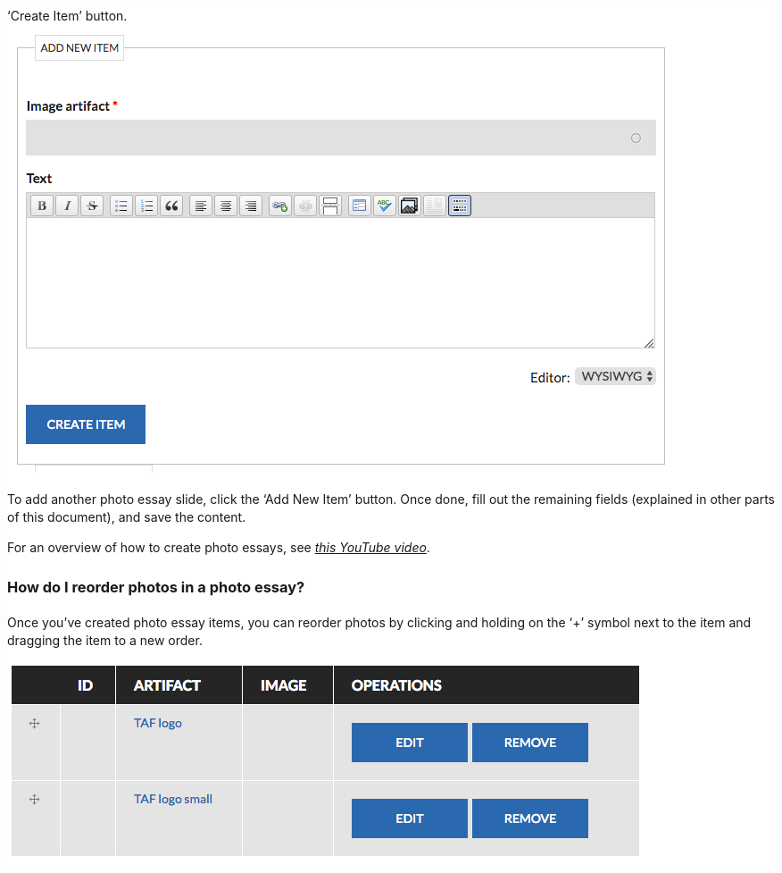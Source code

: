 ‘Create Item’ button. ![](media/addphotoessay.png)

To add another photo essay slide, click the ‘Add New Item’ button. Once
done, fill out the remaining fields (explained in other parts of this
document), and save the content.

For an overview of how to create photo essays, see [*this YouTube video*](https://www.youtube.com/watch?v=Z2K9nrp4j74).

### How do I reorder photos in a photo essay?

Once you’ve created photo essay items, you can reorder photos by
clicking and holding on the ‘+’ symbol next to the item and dragging the
item to a new order.

![](media/reorderimages.png)
